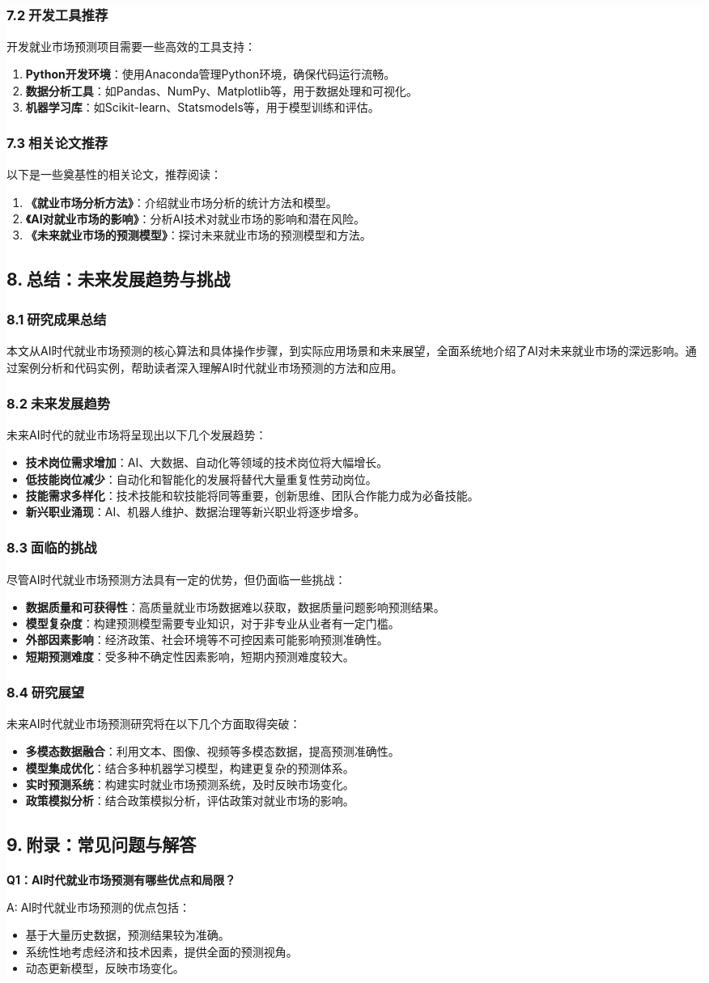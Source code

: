 ### 7.2 开发工具推荐

开发就业市场预测项目需要一些高效的工具支持：

1. **Python开发环境**：使用Anaconda管理Python环境，确保代码运行流畅。
2. **数据分析工具**：如Pandas、NumPy、Matplotlib等，用于数据处理和可视化。
3. **机器学习库**：如Scikit-learn、Statsmodels等，用于模型训练和评估。

### 7.3 相关论文推荐

以下是一些奠基性的相关论文，推荐阅读：

1. **《就业市场分析方法》**：介绍就业市场分析的统计方法和模型。
2. **《AI对就业市场的影响》**：分析AI技术对就业市场的影响和潜在风险。
3. **《未来就业市场的预测模型》**：探讨未来就业市场的预测模型和方法。

## 8. 总结：未来发展趋势与挑战
### 8.1 研究成果总结

本文从AI时代就业市场预测的核心算法和具体操作步骤，到实际应用场景和未来展望，全面系统地介绍了AI对未来就业市场的深远影响。通过案例分析和代码实例，帮助读者深入理解AI时代就业市场预测的方法和应用。

### 8.2 未来发展趋势

未来AI时代的就业市场将呈现出以下几个发展趋势：

- **技术岗位需求增加**：AI、大数据、自动化等领域的技术岗位将大幅增长。
- **低技能岗位减少**：自动化和智能化的发展将替代大量重复性劳动岗位。
- **技能需求多样化**：技术技能和软技能将同等重要，创新思维、团队合作能力成为必备技能。
- **新兴职业涌现**：AI、机器人维护、数据治理等新兴职业将逐步增多。

### 8.3 面临的挑战

尽管AI时代就业市场预测方法具有一定的优势，但仍面临一些挑战：

- **数据质量和可获得性**：高质量就业市场数据难以获取，数据质量问题影响预测结果。
- **模型复杂度**：构建预测模型需要专业知识，对于非专业从业者有一定门槛。
- **外部因素影响**：经济政策、社会环境等不可控因素可能影响预测准确性。
- **短期预测难度**：受多种不确定性因素影响，短期内预测难度较大。

### 8.4 研究展望

未来AI时代就业市场预测研究将在以下几个方面取得突破：

- **多模态数据融合**：利用文本、图像、视频等多模态数据，提高预测准确性。
- **模型集成优化**：结合多种机器学习模型，构建更复杂的预测体系。
- **实时预测系统**：构建实时就业市场预测系统，及时反映市场变化。
- **政策模拟分析**：结合政策模拟分析，评估政策对就业市场的影响。

## 9. 附录：常见问题与解答

**Q1：AI时代就业市场预测有哪些优点和局限？**

A: AI时代就业市场预测的优点包括：
- 基于大量历史数据，预测结果较为准确。
- 系统性地考虑经济和技术因素，提供全面的预测视角。
- 动态更新模型，反映市场变化。
